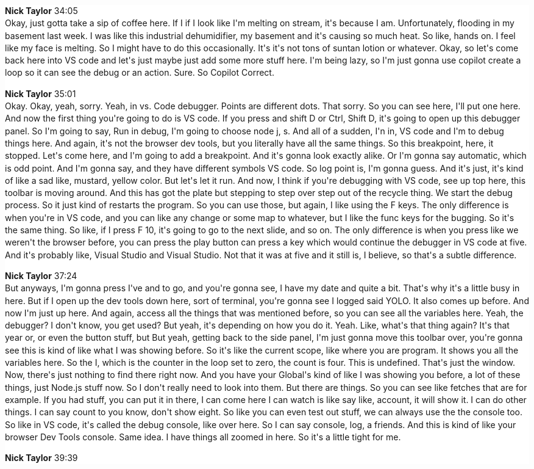 **Nick Taylor**  34:05  
Okay, just gotta take a sip of coffee here. If I if I look like I'm melting on stream, it's because I am. Unfortunately, flooding in my basement last week. I was like this industrial dehumidifier, my basement and it's causing so much heat. So like, hands on. I feel like my face is melting. So I might have to do this occasionally. It's it's not tons of suntan lotion or whatever. Okay, so let's come back here into VS code and let's just maybe just add some more stuff here. I'm being lazy, so I'm just gonna use copilot create a loop so it can see the debug or an action. Sure. So Copilot Correct. 

**Nick Taylor**  35:01  
Okay. Okay, yeah, sorry. Yeah, in vs. Code debugger. Points are different dots. That sorry. So you can see here, I'll put one here. And now the first thing you're going to do is VS code. If you press and shift D or Ctrl, Shift D, it's going to open up this debugger panel. So I'm going to say, Run in debug, I'm going to choose node j, s. And all of a sudden, I'n in, VS code and I'm to debug things here. And again, it's not the browser dev tools, but you literally have all the same things. So this breakpoint, here, it stopped. Let's come here, and I'm going to add a breakpoint. And it's gonna look exactly alike. Or I'm gonna say automatic, which is odd point. And I'm gonna say, and they have different symbols VS code. So log point is, I'm gonna guess. And it's just, it's kind of like a sad like, mustard, yellow color. But let's let it run. And now, I think if you're debugging with VS code, see up top here, this toolbar is moving around. And this has got the plate but stepping to step over step out of the recycle thing. We start the debug process. So it just kind of restarts the program. So you can use those, but again, I like using the F keys. The only difference is when you're in VS code, and you can like any change or some map to whatever, but I like the func keys for the bugging. So it's the same thing. So like, if I press F 10, it's going to go to the next slide, and so on. The only difference is when you press like we weren't the browser before, you can press the play button can press a key which would continue the debugger in VS code at five. And it's probably like, Visual Studio and Visual Studio. Not that it was at five and it still is, I believe, so that's a subtle difference. 

**Nick Taylor**  37:24  
But anyways, I'm gonna press I've and to go, and you're gonna see, I have my date and quite a bit. That's why it's a little busy in here. But if I open up the dev tools down here, sort of terminal, you're gonna see I logged said YOLO. It also comes up before. And now I'm just up here. And again, access all the things that was mentioned before, so you can see all the variables here. Yeah, the debugger? I don't know, you get used? But yeah, it's depending on how you do it. Yeah. Like, what's that thing again? It's that year or, or even the button stuff, but But yeah, getting back to the side panel, I'm just gonna move this toolbar over, you're gonna see this is kind of like what I was showing before. So it's like the current scope, like where you are program. It shows you all the variables here. So the I, which is the counter in the loop set to zero, the count is four. This is undefined. That's just the window. Now, there's just nothing to find there right now. And you have your Global's kind of like I was showing you before, a lot of these things, just Node.js stuff now. So I don't really need to look into them. But there are things. So you can see like fetches that are for example. If you had stuff, you can put it in there, I can come here I can watch is like say like, account, it will show it. I can do other things. I can say count to you know, don't show eight. So like you can even test out stuff, we can always use the the console too. So like in VS code, it's called the debug console, like over here. So I can say console, log, a friends. And this is kind of like your browser Dev Tools console. Same idea. I have things all zoomed in here. So it's a little tight for me. 

**Nick Taylor**  39:39  